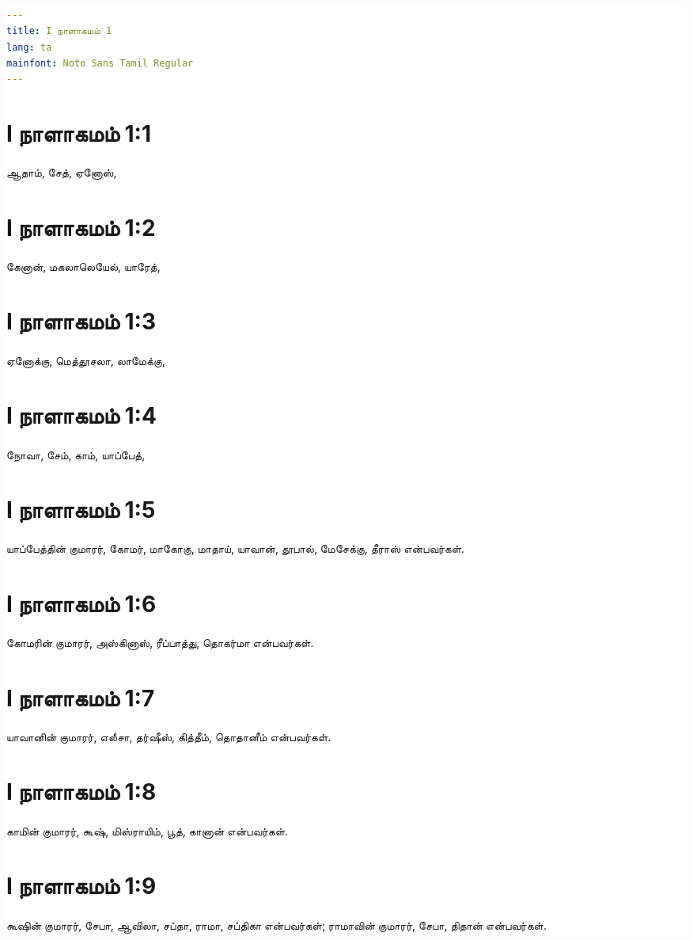 ```yaml
---
title: I நாளாகமம் 1
lang: ta
mainfont: Noto Sans Tamil Regular
---
```


# I நாளாகமம் 1:1

ஆதாம், சேத், ஏனோஸ்,

# I நாளாகமம் 1:2

கேனான், மகலாலெயேல், யாரேத்,

# I நாளாகமம் 1:3

ஏனோக்கு, மெத்தூசலா, லாமேக்கு,

# I நாளாகமம் 1:4

நோவா, சேம், காம், யாப்பேத்,

# I நாளாகமம் 1:5

யாப்பேத்தின் குமாரர், கோமர், மாகோகு, மாதாய், யாவான், தூபால், மேசேக்கு, தீராஸ் என்பவர்கள்.

# I நாளாகமம் 1:6

கோமரின் குமாரர், அஸ்கினாஸ், ரீப்பாத்து, தொகர்மா என்பவர்கள்.

# I நாளாகமம் 1:7

யாவானின் குமாரர், எலீசா, தர்ஷீஸ், கித்தீம், தொதானீம் என்பவர்கள்.

# I நாளாகமம் 1:8

காமின் குமாரர், கூஷ், மிஸ்ராயிம், பூத், கானான் என்பவர்கள்.

# I நாளாகமம் 1:9

கூஷின் குமாரர், சேபா, ஆவிலா, சப்தா, ராமா, சப்திகா என்பவர்கள்; ராமாவின் குமாரர், சேபா, திதான் என்பவர்கள்.
